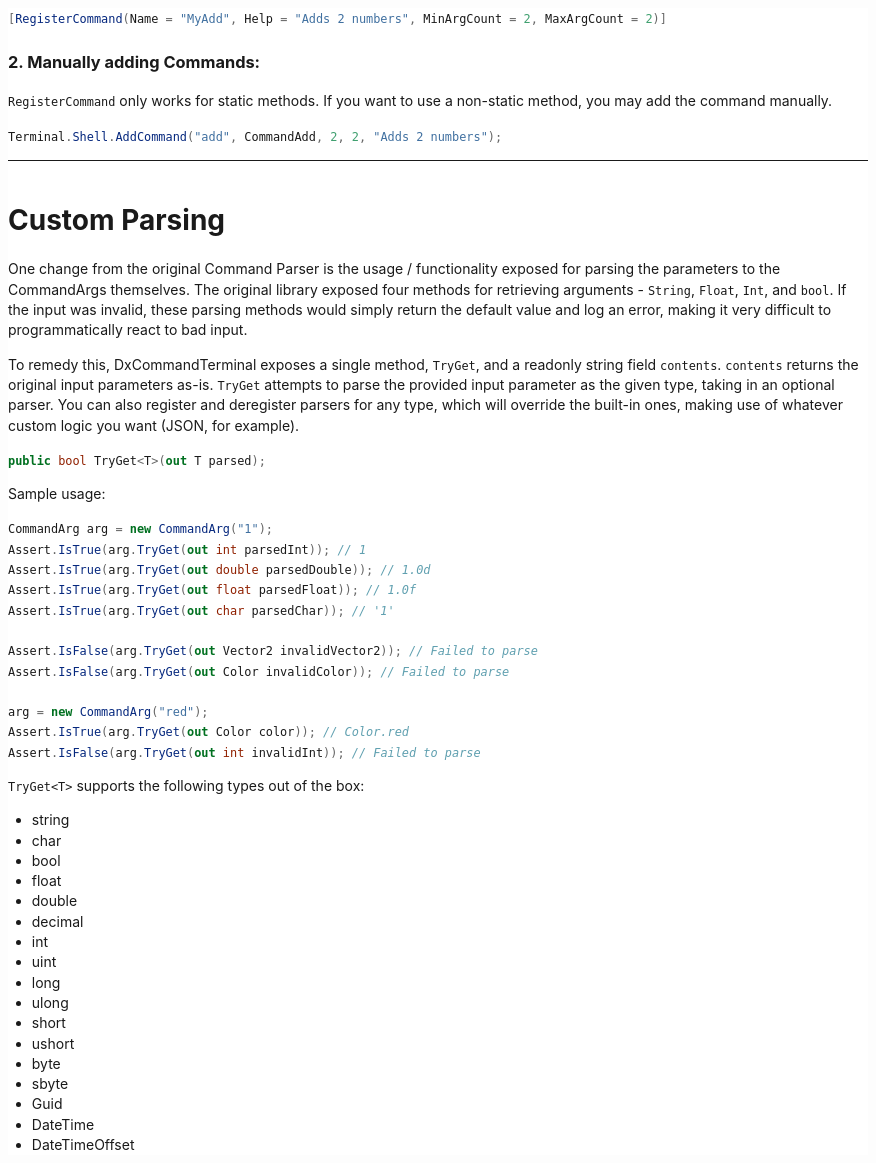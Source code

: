 ```csharp
[RegisterCommand(Name = "MyAdd", Help = "Adds 2 numbers", MinArgCount = 2, MaxArgCount = 2)]
```

### 2. Manually adding Commands:

`RegisterCommand` only works for static methods. If you want to use a non-static method, you may add the command manually.

```csharp
Terminal.Shell.AddCommand("add", CommandAdd, 2, 2, "Adds 2 numbers");
```

---

# Custom Parsing
One change from the original Command Parser is the usage / functionality exposed for parsing the parameters to the CommandArgs themselves. The original library exposed four methods for retrieving arguments - `String`, `Float`, `Int`, and `bool`. If the input was invalid, these parsing methods would simply return the default value and log an error, making it very difficult to programmatically react to bad input.

To remedy this, DxCommandTerminal exposes a single method, `TryGet`, and a readonly string field `contents`. `contents` returns the original input parameters as-is. `TryGet` attempts to parse the provided input parameter as the given type, taking in an optional parser. You can also register and deregister parsers for any type, which will override the built-in ones, making use of whatever custom logic you want (JSON, for example).

```csharp
public bool TryGet<T>(out T parsed);
```

Sample usage:

```csharp
CommandArg arg = new CommandArg("1");
Assert.IsTrue(arg.TryGet(out int parsedInt)); // 1
Assert.IsTrue(arg.TryGet(out double parsedDouble)); // 1.0d
Assert.IsTrue(arg.TryGet(out float parsedFloat)); // 1.0f
Assert.IsTrue(arg.TryGet(out char parsedChar)); // '1'

Assert.IsFalse(arg.TryGet(out Vector2 invalidVector2)); // Failed to parse
Assert.IsFalse(arg.TryGet(out Color invalidColor)); // Failed to parse

arg = new CommandArg("red");
Assert.IsTrue(arg.TryGet(out Color color)); // Color.red
Assert.IsFalse(arg.TryGet(out int invalidInt)); // Failed to parse
```

`TryGet<T>` supports the following types out of the box:
- string
- char
- bool
- float
- double
- decimal
- int
- uint
- long
- ulong
- short
- ushort
- byte
- sbyte
- Guid
- DateTime
- DateTimeOffset